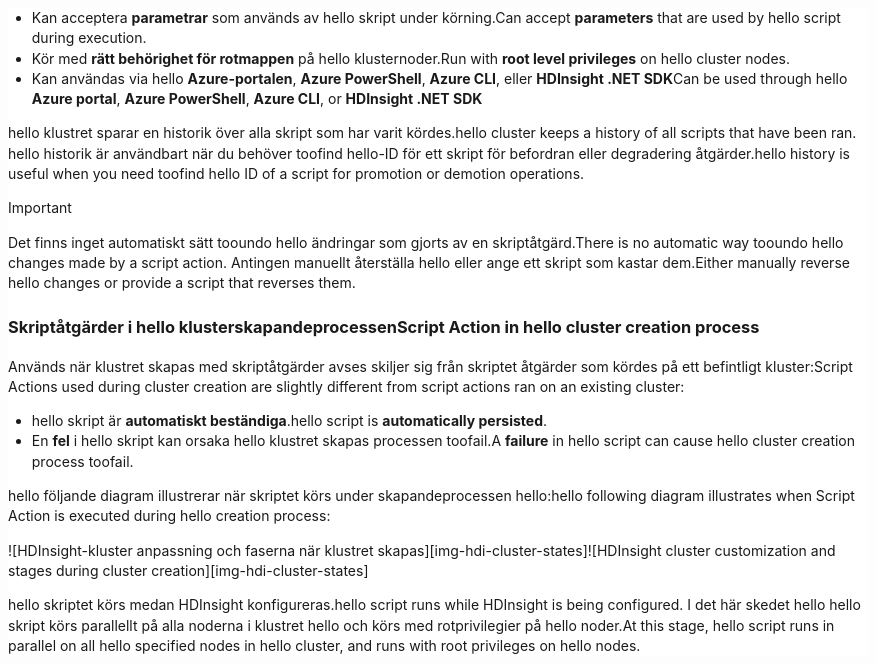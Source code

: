 * <span data-ttu-id="bbfcc-155">Kan acceptera **parametrar** som används av hello skript under körning.</span><span class="sxs-lookup"><span data-stu-id="bbfcc-155">Can accept **parameters** that are used by hello script during execution.</span></span>
* <span data-ttu-id="bbfcc-156">Kör med **rätt behörighet för rotmappen** på hello klusternoder.</span><span class="sxs-lookup"><span data-stu-id="bbfcc-156">Run with **root level privileges** on hello cluster nodes.</span></span>
* <span data-ttu-id="bbfcc-157">Kan användas via hello **Azure-portalen**, **Azure PowerShell**, **Azure CLI**, eller **HDInsight .NET SDK**</span><span class="sxs-lookup"><span data-stu-id="bbfcc-157">Can be used through hello **Azure portal**, **Azure PowerShell**, **Azure CLI**, or **HDInsight .NET SDK**</span></span>

<span data-ttu-id="bbfcc-158">hello klustret sparar en historik över alla skript som har varit kördes.</span><span class="sxs-lookup"><span data-stu-id="bbfcc-158">hello cluster keeps a history of all scripts that have been ran.</span></span> <span data-ttu-id="bbfcc-159">hello historik är användbart när du behöver toofind hello-ID för ett skript för befordran eller degradering åtgärder.</span><span class="sxs-lookup"><span data-stu-id="bbfcc-159">hello history is useful when you need toofind hello ID of a script for promotion or demotion operations.</span></span>

> [!IMPORTANT]
> <span data-ttu-id="bbfcc-160">Det finns inget automatiskt sätt tooundo hello ändringar som gjorts av en skriptåtgärd.</span><span class="sxs-lookup"><span data-stu-id="bbfcc-160">There is no automatic way tooundo hello changes made by a script action.</span></span> <span data-ttu-id="bbfcc-161">Antingen manuellt återställa hello eller ange ett skript som kastar dem.</span><span class="sxs-lookup"><span data-stu-id="bbfcc-161">Either manually reverse hello changes or provide a script that reverses them.</span></span>


### <a name="script-action-in-hello-cluster-creation-process"></a><span data-ttu-id="bbfcc-162">Skriptåtgärder i hello klusterskapandeprocessen</span><span class="sxs-lookup"><span data-stu-id="bbfcc-162">Script Action in hello cluster creation process</span></span>

<span data-ttu-id="bbfcc-163">Används när klustret skapas med skriptåtgärder avses skiljer sig från skriptet åtgärder som kördes på ett befintligt kluster:</span><span class="sxs-lookup"><span data-stu-id="bbfcc-163">Script Actions used during cluster creation are slightly different from script actions ran on an existing cluster:</span></span>

* <span data-ttu-id="bbfcc-164">hello skript är **automatiskt beständiga**.</span><span class="sxs-lookup"><span data-stu-id="bbfcc-164">hello script is **automatically persisted**.</span></span>
* <span data-ttu-id="bbfcc-165">En **fel** i hello skript kan orsaka hello klustret skapas processen toofail.</span><span class="sxs-lookup"><span data-stu-id="bbfcc-165">A **failure** in hello script can cause hello cluster creation process toofail.</span></span>

<span data-ttu-id="bbfcc-166">hello följande diagram illustrerar när skriptet körs under skapandeprocessen hello:</span><span class="sxs-lookup"><span data-stu-id="bbfcc-166">hello following diagram illustrates when Script Action is executed during hello creation process:</span></span>

<span data-ttu-id="bbfcc-167">![HDInsight-kluster anpassning och faserna när klustret skapas][img-hdi-cluster-states]</span><span class="sxs-lookup"><span data-stu-id="bbfcc-167">![HDInsight cluster customization and stages during cluster creation][img-hdi-cluster-states]</span></span>

<span data-ttu-id="bbfcc-168">hello skriptet körs medan HDInsight konfigureras.</span><span class="sxs-lookup"><span data-stu-id="bbfcc-168">hello script runs while HDInsight is being configured.</span></span> <span data-ttu-id="bbfcc-169">I det här skedet hello hello skript körs parallellt på alla noderna i klustret hello och körs med rotprivilegier på hello noder.</span><span class="sxs-lookup"><span data-stu-id="bbfcc-169">At this stage, hello script runs in parallel on all hello specified nodes in hello cluster, and runs with root privileges on hello nodes.</span></span>
